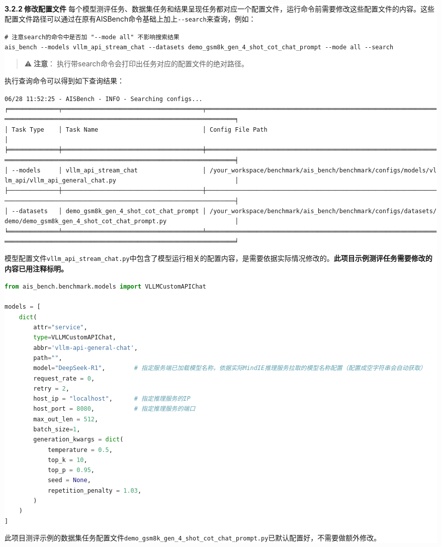 **3.2.2 修改配置文件**
每个模型测评任务、数据集任务和结果呈现任务都对应一个配置文件，运行命令前需要修改这些配置文件的内容。这些配置文件路径可以通过在原有AISBench命令基础上加上`--search`来查询，例如：
```shell
# 注意search的命令中是否加 "--mode all" 不影响搜索结果
ais_bench --models vllm_api_stream_chat --datasets demo_gsm8k_gen_4_shot_cot_chat_prompt --mode all --search
```
> ⚠️ **注意**： 执行带search命令会打印出任务对应的配置文件的绝对路径。

执行查询命令可以得到如下查询结果：
```shell
06/28 11:52:25 - AISBench - INFO - Searching configs...
╒══════════════╤═══════════════════════════════════════╤════════════════════════════════════════════════════════════════════════════════════════════════════════════════════════════════╕
│ Task Type    │ Task Name                             │ Config File Path                                                                                                               │
╞══════════════╪═══════════════════════════════════════╪════════════════════════════════════════════════════════════════════════════════════════════════════════════════════════════════╡
│ --models     │ vllm_api_stream_chat                  │ /your_workspace/benchmark/ais_bench/benchmark/configs/models/vllm_api/vllm_api_general_chat.py                                 │
├──────────────┼───────────────────────────────────────┼────────────────────────────────────────────────────────────────────────────────────────────────────────────────────────────────┤
│ --datasets   │ demo_gsm8k_gen_4_shot_cot_chat_prompt │ /your_workspace/benchmark/ais_bench/benchmark/configs/datasets/demo/demo_gsm8k_gen_4_shot_cot_chat_prompt.py                   │
╘══════════════╧═══════════════════════════════════════╧════════════════════════════════════════════════════════════════════════════════════════════════════════════════════════════════╛

```

模型配置文件`vllm_api_stream_chat.py`中包含了模型运行相关的配置内容，是需要依据实际情况修改的。**此项目示例测评任务需要修改的内容已用注释标明。**
```python
from ais_bench.benchmark.models import VLLMCustomAPIChat

models = [
    dict(
        attr="service",
        type=VLLMCustomAPIChat,
        abbr='vllm-api-general-chat',
        path="",
        model="DeepSeek-R1",        # 指定服务端已加载模型名称，依据实际MindIE推理服务拉取的模型名称配置（配置成空字符串会自动获取）
        request_rate = 0,
        retry = 2,
        host_ip = "localhost",      # 指定推理服务的IP
        host_port = 8080,           # 指定推理服务的端口
        max_out_len = 512,
        batch_size=1,
        generation_kwargs = dict(
            temperature = 0.5,
            top_k = 10,
            top_p = 0.95,
            seed = None,
            repetition_penalty = 1.03,
        )
    )
]
```
此项目测评示例的数据集任务配置文件`demo_gsm8k_gen_4_shot_cot_chat_prompt.py`已默认配置好，不需要做额外修改。
